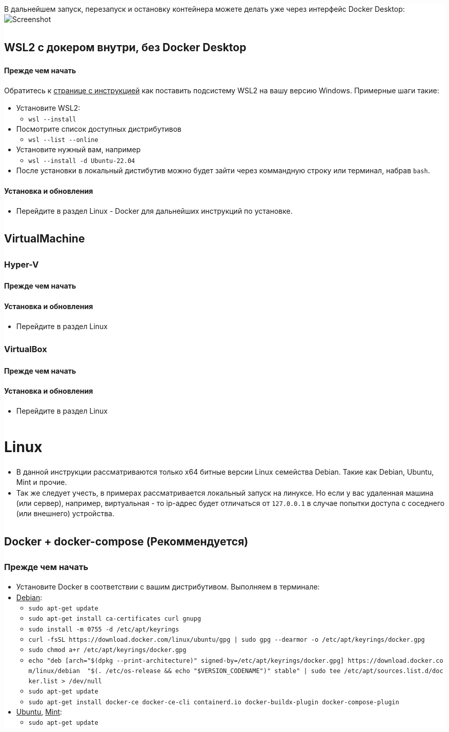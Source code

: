В дальнейшем запуск, перезапуск и остановку контейнера можете делать уже через интерфейс Docker Desktop:
![Screenshot](/.github/img/docker-desktop.png)
## WSL2 с докером внутри, без Docker Desktop
#### Прежде чем начать
Обратитесь к [странице с инструкцией](https://learn.microsoft.com/ru-ru/windows/wsl/install) как поставить подсистему WSL2 на вашу версию Windows.
Примерные шаги такие:
* Установите WSL2:
  * `wsl --install`
* Посмотрите список доступных дистрибутивов
  * `wsl --list --online`
* Установите нужный вам, например
  * `wsl --install -d Ubuntu-22.04`
* После установки в локальный дистибутив можно будет зайти через коммандную строку или терминал, набрав `bash`.
#### Установка и обновления
* Перейдите в раздел Linux - Docker для дальнейших инструкций по установке.
## VirtualMachine
### Hyper-V
#### Прежде чем начать
#### Установка и обновления
* Перейдите в раздел Linux
### VirtualBox
#### Прежде чем начать
#### Установка и обновления
* Перейдите в раздел Linux


# Linux
* В данной инструкции рассматриваются только х64 битные версии Linux семейства Debian. Такие как Debian, Ubuntu, Mint и прочие.
* Так же следует учесть, в примерах рассматривается локальный запуск на линуксе. Но если у вас удаленная машина (или сервер), например, виртуальная - то ip-адрес будет отличаться от `127.0.0.1` в случае попытки доступа с соседнего (или внешнего) устройства.
## Docker + docker-compose (Рекоммендуется)
### Прежде чем начать
* Установите Docker в соответствии с вашим дистрибутивом. Выполняем в терминале:
* [Debian](https://docs.docker.com/engine/install/debian/):
  * `sudo apt-get update`
  * `sudo apt-get install ca-certificates curl gnupg`
  * `sudo install -m 0755 -d /etc/apt/keyrings`
  * `curl -fsSL https://download.docker.com/linux/ubuntu/gpg | sudo gpg --dearmor -o /etc/apt/keyrings/docker.gpg`
  * `sudo chmod a+r /etc/apt/keyrings/docker.gpg`
  * `echo "deb [arch="$(dpkg --print-architecture)" signed-by=/etc/apt/keyrings/docker.gpg] https://download.docker.com/linux/debian  "$(. /etc/os-release && echo "$VERSION_CODENAME")" stable" | sudo tee /etc/apt/sources.list.d/docker.list > /dev/null`
  * `sudo apt-get update`
  * `sudo apt-get install docker-ce docker-ce-cli containerd.io docker-buildx-plugin docker-compose-plugin`
* [Ubuntu](https://docs.docker.com/engine/install/ubuntu/), [Mint](https://docs.docker.com/engine/install/ubuntu/):
  * `sudo apt-get update`